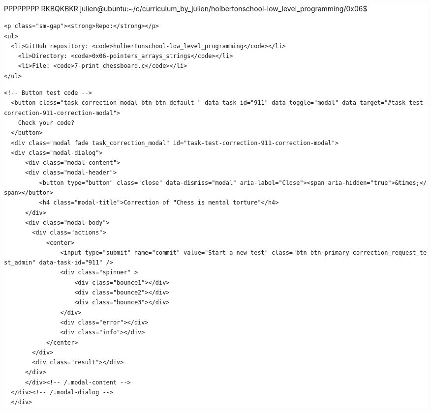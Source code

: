 



PPPPPPPP
RKBQKBKR
julien@ubuntu:~/c/curriculum_by_julien/holbertonschool-low_level_programming/0x06$ 
</code></pre>


  

  
    <p class="sm-gap"><strong>Repo:</strong></p>
    <ul>
      <li>GitHub repository: <code>holbertonschool-low_level_programming</code></li>
        <li>Directory: <code>0x06-pointers_arrays_strings</code></li>
        <li>File: <code>7-print_chessboard.c</code></li>
    </ul>



  <div class="student_correction_requests">

    <!-- Button test code -->
      <button class="task_correction_modal btn btn-default " data-task-id="911" data-toggle="modal" data-target="#task-test-correction-911-correction-modal">
        Check your code?
      </button>
      <div class="modal fade task_correction_modal" id="task-test-correction-911-correction-modal">
      <div class="modal-dialog">
          <div class="modal-content">
          <div class="modal-header">
              <button type="button" class="close" data-dismiss="modal" aria-label="Close"><span aria-hidden="true">&times;</span></button>
              <h4 class="modal-title">Correction of "Chess is mental torture"</h4>
          </div>
          <div class="modal-body">
            <div class="actions">
                <center>
                    <input type="submit" name="commit" value="Start a new test" class="btn btn-primary correction_request_test_admin" data-task-id="911" />
                    <div class="spinner" >
                        <div class="bounce1"></div>
                        <div class="bounce2"></div>
                        <div class="bounce3"></div>
                    </div>
                    <div class="error"></div>
                    <div class="info"></div>
                </center>
            </div>
            <div class="result"></div>
          </div>
          </div><!-- /.modal-content -->
      </div><!-- /.modal-dialog -->
      </div>
